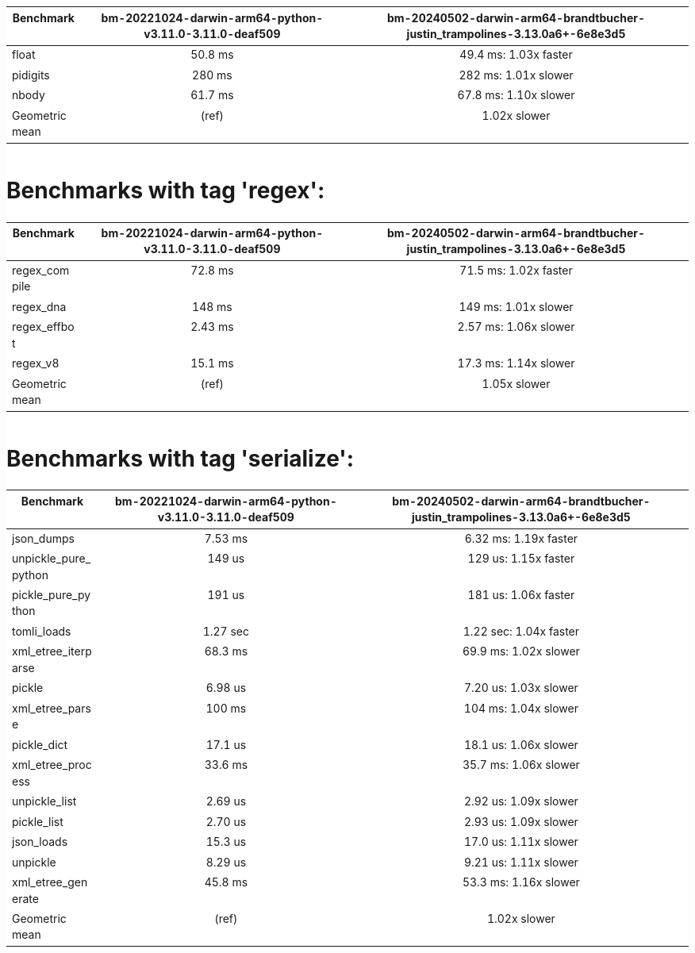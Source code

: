 | Benchmark      | bm-20221024-darwin-arm64-python-v3.11.0-3.11.0-deaf509 | bm-20240502-darwin-arm64-brandtbucher-justin_trampolines-3.13.0a6+-6e8e3d5 |
|----------------|:------------------------------------------------------:|:--------------------------------------------------------------------------:|
| float          | 50.8 ms                                                | 49.4 ms: 1.03x faster                                                      |
| pidigits       | 280 ms                                                 | 282 ms: 1.01x slower                                                       |
| nbody          | 61.7 ms                                                | 67.8 ms: 1.10x slower                                                      |
| Geometric mean | (ref)                                                  | 1.02x slower                                                               |

Benchmarks with tag 'regex':
============================

| Benchmark      | bm-20221024-darwin-arm64-python-v3.11.0-3.11.0-deaf509 | bm-20240502-darwin-arm64-brandtbucher-justin_trampolines-3.13.0a6+-6e8e3d5 |
|----------------|:------------------------------------------------------:|:--------------------------------------------------------------------------:|
| regex_compile  | 72.8 ms                                                | 71.5 ms: 1.02x faster                                                      |
| regex_dna      | 148 ms                                                 | 149 ms: 1.01x slower                                                       |
| regex_effbot   | 2.43 ms                                                | 2.57 ms: 1.06x slower                                                      |
| regex_v8       | 15.1 ms                                                | 17.3 ms: 1.14x slower                                                      |
| Geometric mean | (ref)                                                  | 1.05x slower                                                               |

Benchmarks with tag 'serialize':
================================

| Benchmark            | bm-20221024-darwin-arm64-python-v3.11.0-3.11.0-deaf509 | bm-20240502-darwin-arm64-brandtbucher-justin_trampolines-3.13.0a6+-6e8e3d5 |
|----------------------|:------------------------------------------------------:|:--------------------------------------------------------------------------:|
| json_dumps           | 7.53 ms                                                | 6.32 ms: 1.19x faster                                                      |
| unpickle_pure_python | 149 us                                                 | 129 us: 1.15x faster                                                       |
| pickle_pure_python   | 191 us                                                 | 181 us: 1.06x faster                                                       |
| tomli_loads          | 1.27 sec                                               | 1.22 sec: 1.04x faster                                                     |
| xml_etree_iterparse  | 68.3 ms                                                | 69.9 ms: 1.02x slower                                                      |
| pickle               | 6.98 us                                                | 7.20 us: 1.03x slower                                                      |
| xml_etree_parse      | 100 ms                                                 | 104 ms: 1.04x slower                                                       |
| pickle_dict          | 17.1 us                                                | 18.1 us: 1.06x slower                                                      |
| xml_etree_process    | 33.6 ms                                                | 35.7 ms: 1.06x slower                                                      |
| unpickle_list        | 2.69 us                                                | 2.92 us: 1.09x slower                                                      |
| pickle_list          | 2.70 us                                                | 2.93 us: 1.09x slower                                                      |
| json_loads           | 15.3 us                                                | 17.0 us: 1.11x slower                                                      |
| unpickle             | 8.29 us                                                | 9.21 us: 1.11x slower                                                      |
| xml_etree_generate   | 45.8 ms                                                | 53.3 ms: 1.16x slower                                                      |
| Geometric mean       | (ref)                                                  | 1.02x slower                                                               |
